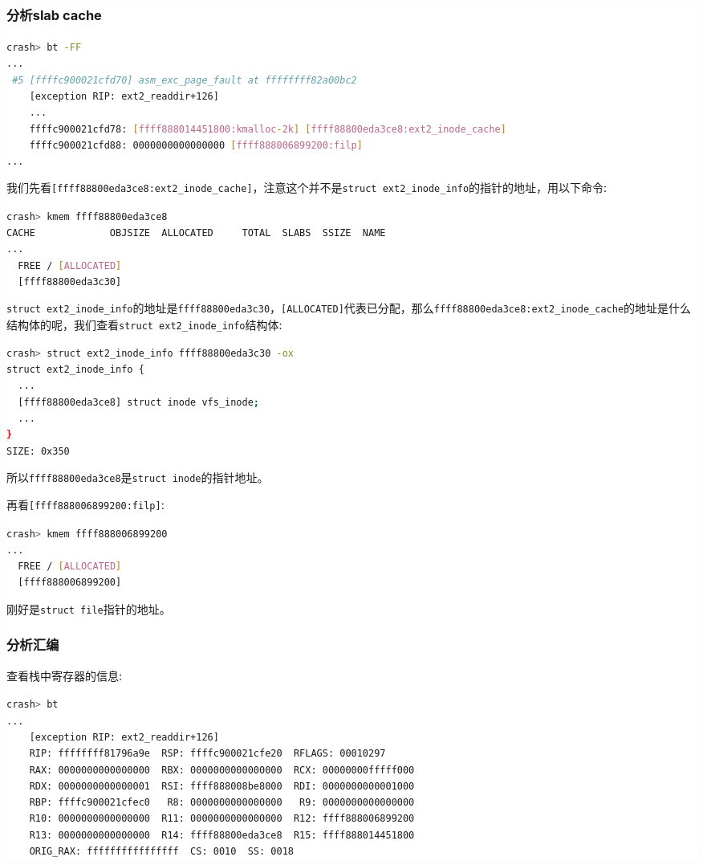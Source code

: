 ### 分析slab cache

```sh
crash> bt -FF
...
 #5 [ffffc900021cfd70] asm_exc_page_fault at ffffffff82a00bc2
    [exception RIP: ext2_readdir+126]
    ...
    ffffc900021cfd78: [ffff888014451800:kmalloc-2k] [ffff88800eda3ce8:ext2_inode_cache] 
    ffffc900021cfd88: 0000000000000000 [ffff888006899200:filp]
...
```

我们先看`[ffff88800eda3ce8:ext2_inode_cache]`，注意这个并不是`struct ext2_inode_info`的指针的地址，用以下命令:
```sh
crash> kmem ffff88800eda3ce8
CACHE             OBJSIZE  ALLOCATED     TOTAL  SLABS  SSIZE  NAME
...
  FREE / [ALLOCATED]
  [ffff88800eda3c30]
```

`struct ext2_inode_info`的地址是`ffff88800eda3c30`，`[ALLOCATED]`代表已分配，那么`ffff88800eda3ce8:ext2_inode_cache`的地址是什么结构体的呢，我们查看`struct ext2_inode_info`结构体:
```sh
crash> struct ext2_inode_info ffff88800eda3c30 -ox
struct ext2_inode_info {
  ...
  [ffff88800eda3ce8] struct inode vfs_inode;
  ...
}
SIZE: 0x350
```

所以`ffff88800eda3ce8`是`struct inode`的指针地址。

再看`[ffff888006899200:filp]`:
```sh
crash> kmem ffff888006899200
...
  FREE / [ALLOCATED]
  [ffff888006899200]
```

刚好是`struct file`指针的地址。

### 分析汇编

查看栈中寄存器的信息:
```sh
crash> bt
...
    [exception RIP: ext2_readdir+126]
    RIP: ffffffff81796a9e  RSP: ffffc900021cfe20  RFLAGS: 00010297
    RAX: 0000000000000000  RBX: 0000000000000000  RCX: 00000000fffff000
    RDX: 0000000000000001  RSI: ffff888008be8000  RDI: 0000000000001000
    RBP: ffffc900021cfec0   R8: 0000000000000000   R9: 0000000000000000
    R10: 0000000000000000  R11: 0000000000000000  R12: ffff888006899200
    R13: 0000000000000000  R14: ffff88800eda3ce8  R15: ffff888014451800
    ORIG_RAX: ffffffffffffffff  CS: 0010  SS: 0018
```
